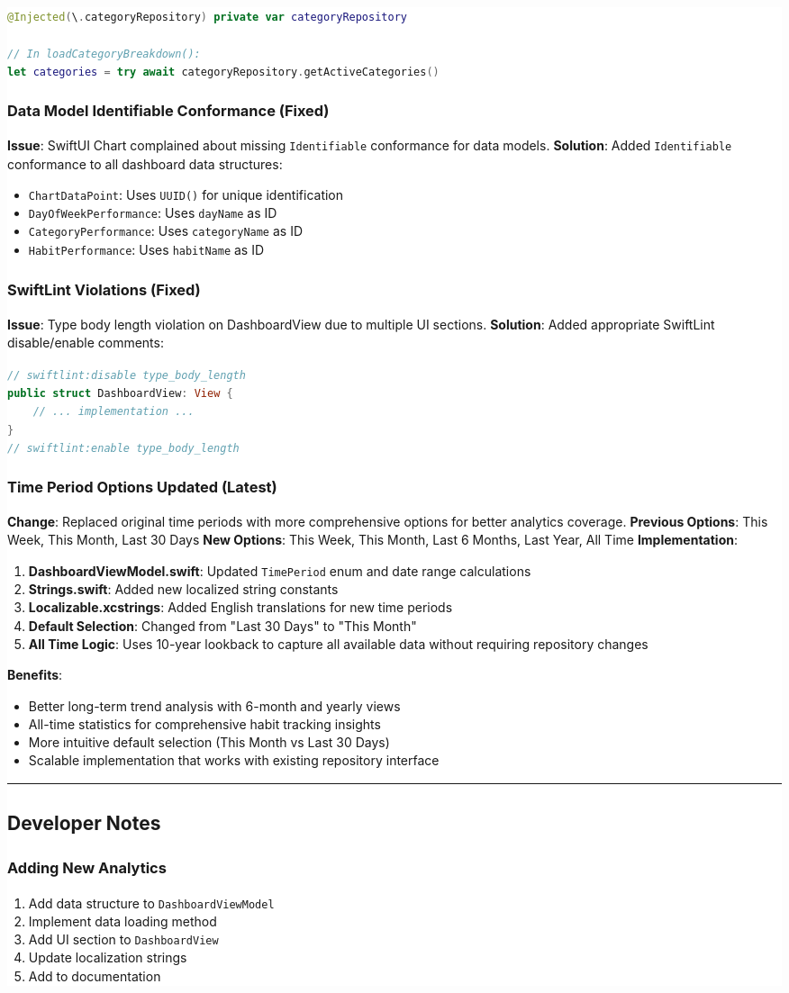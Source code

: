 ```swift
@Injected(\.categoryRepository) private var categoryRepository

// In loadCategoryBreakdown():
let categories = try await categoryRepository.getActiveCategories()
```

### Data Model Identifiable Conformance (Fixed)
**Issue**: SwiftUI Chart complained about missing `Identifiable` conformance for data models.
**Solution**: Added `Identifiable` conformance to all dashboard data structures:
- `ChartDataPoint`: Uses `UUID()` for unique identification
- `DayOfWeekPerformance`: Uses `dayName` as ID
- `CategoryPerformance`: Uses `categoryName` as ID
- `HabitPerformance`: Uses `habitName` as ID

### SwiftLint Violations (Fixed)
**Issue**: Type body length violation on DashboardView due to multiple UI sections.
**Solution**: Added appropriate SwiftLint disable/enable comments:
```swift
// swiftlint:disable type_body_length
public struct DashboardView: View {
    // ... implementation ...
}
// swiftlint:enable type_body_length
```

### Time Period Options Updated (Latest)
**Change**: Replaced original time periods with more comprehensive options for better analytics coverage.
**Previous Options**: This Week, This Month, Last 30 Days
**New Options**: This Week, This Month, Last 6 Months, Last Year, All Time
**Implementation**:
1. **DashboardViewModel.swift**: Updated `TimePeriod` enum and date range calculations
2. **Strings.swift**: Added new localized string constants
3. **Localizable.xcstrings**: Added English translations for new time periods
4. **Default Selection**: Changed from "Last 30 Days" to "This Month"
5. **All Time Logic**: Uses 10-year lookback to capture all available data without requiring repository changes

**Benefits**:
- Better long-term trend analysis with 6-month and yearly views
- All-time statistics for comprehensive habit tracking insights
- More intuitive default selection (This Month vs Last 30 Days)
- Scalable implementation that works with existing repository interface

---

## Developer Notes

### Adding New Analytics
1. Add data structure to `DashboardViewModel`
2. Implement data loading method
3. Add UI section to `DashboardView`
4. Update localization strings
5. Add to documentation
